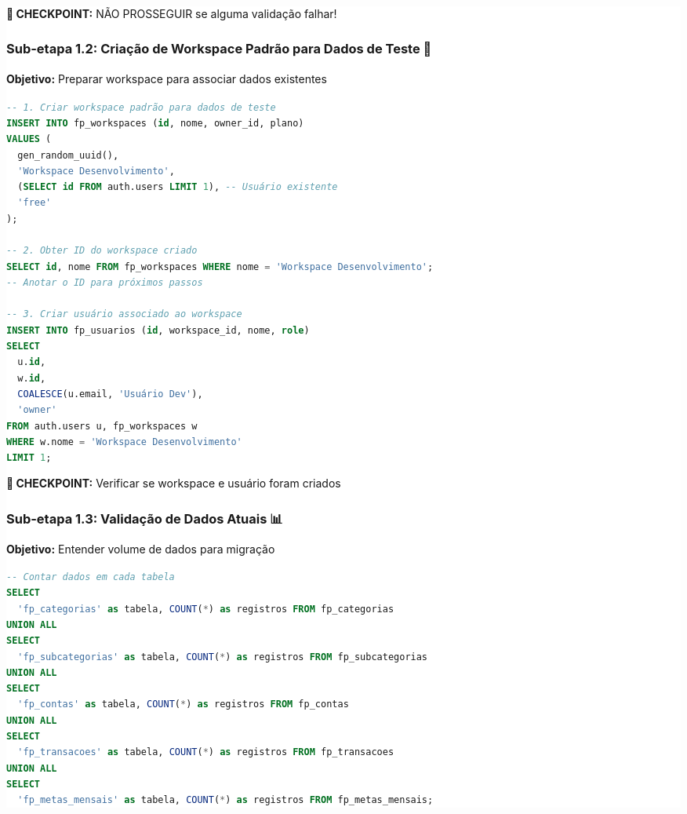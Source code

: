 ```bash
```

**🛑 CHECKPOINT:** NÃO PROSSEGUIR se alguma validação falhar!

### **Sub-etapa 1.2: Criação de Workspace Padrão para Dados de Teste** 🧪
**Objetivo:** Preparar workspace para associar dados existentes

```sql
-- 1. Criar workspace padrão para dados de teste
INSERT INTO fp_workspaces (id, nome, owner_id, plano)
VALUES (
  gen_random_uuid(),
  'Workspace Desenvolvimento',
  (SELECT id FROM auth.users LIMIT 1), -- Usuário existente
  'free'
);

-- 2. Obter ID do workspace criado
SELECT id, nome FROM fp_workspaces WHERE nome = 'Workspace Desenvolvimento';
-- Anotar o ID para próximos passos

-- 3. Criar usuário associado ao workspace
INSERT INTO fp_usuarios (id, workspace_id, nome, role)
SELECT 
  u.id,
  w.id,
  COALESCE(u.email, 'Usuário Dev'),
  'owner'
FROM auth.users u, fp_workspaces w
WHERE w.nome = 'Workspace Desenvolvimento'
LIMIT 1;
```

**🛑 CHECKPOINT:** Verificar se workspace e usuário foram criados

### **Sub-etapa 1.3: Validação de Dados Atuais** 📊
**Objetivo:** Entender volume de dados para migração

```sql
-- Contar dados em cada tabela
SELECT 
  'fp_categorias' as tabela, COUNT(*) as registros FROM fp_categorias
UNION ALL
SELECT 
  'fp_subcategorias' as tabela, COUNT(*) as registros FROM fp_subcategorias
UNION ALL
SELECT 
  'fp_contas' as tabela, COUNT(*) as registros FROM fp_contas
UNION ALL
SELECT 
  'fp_transacoes' as tabela, COUNT(*) as registros FROM fp_transacoes
UNION ALL
SELECT 
  'fp_metas_mensais' as tabela, COUNT(*) as registros FROM fp_metas_mensais;
```
